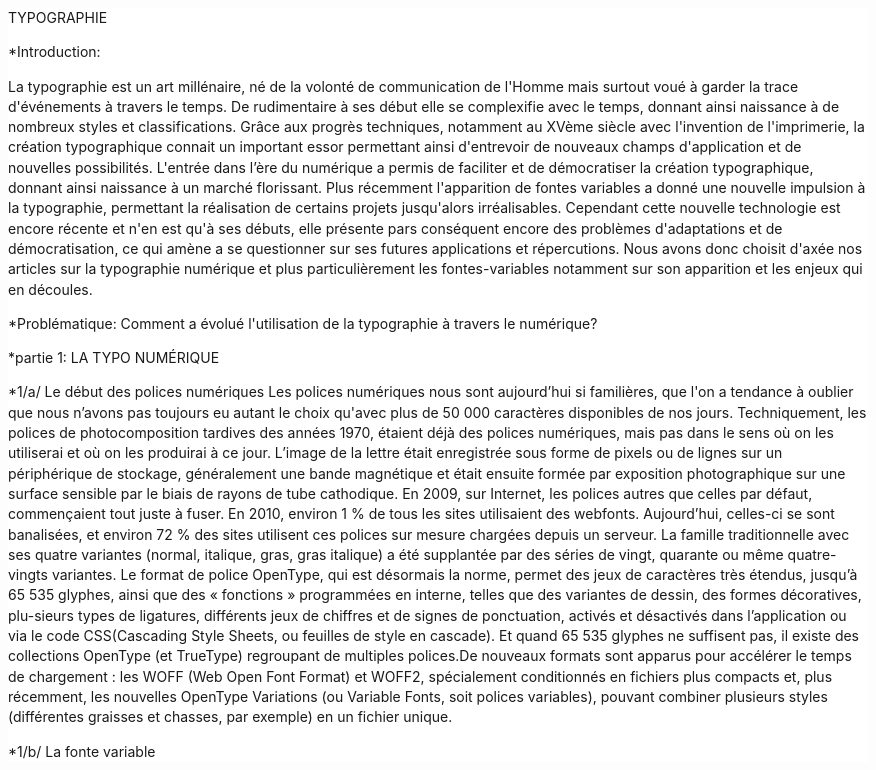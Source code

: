 




TYPOGRAPHIE

*Introduction:

La typographie est un art millénaire, né de la volonté de communication de l'Homme mais surtout voué à garder la trace d'événements à travers le temps. De rudimentaire à ses début elle se complexifie avec le temps, donnant ainsi naissance à de nombreux styles et classifications. Grâce aux progrès techniques, notamment au XVème siècle avec l'invention de l'imprimerie, la création typographique connait un important essor permettant ainsi d'entrevoir de nouveaux champs d'application et de nouvelles possibilités. L'entrée dans l’ère du numérique a permis de faciliter et de démocratiser la création typographique, donnant ainsi naissance à un marché florissant. Plus récemment l'apparition de fontes variables a donné une nouvelle impulsion à la typographie, permettant la réalisation de certains projets jusqu'alors irréalisables. Cependant cette nouvelle technologie est encore récente et n'en est qu'à ses débuts, elle présente pars conséquent encore des problèmes d'adaptations et de démocratisation, ce qui amène a se questionner sur ses futures applications et répercutions. Nous avons donc choisit d'axée nos articles sur la typographie numérique et plus particulièrement les fontes-variables notamment sur son apparition et les enjeux qui en découles.

*Problématique:  Comment a évolué l'utilisation de la typographie à travers le numérique?

*partie 1: LA TYPO NUMÉRIQUE


*1/a/ Le début des polices numériques
Les polices numériques nous sont aujourd’hui si familières, que l'on a tendance à oublier que  nous  n’avons  pas  toujours eu autant le choix qu'avec   plus de 50 000 caractères disponibles  de nos jours. Techniquement, les polices de photocomposition  tardives  des  années  1970,  étaient  déjà  des  polices  numériques, mais pas dans le sens où on les utiliserai et où on les produirai à ce jour. L’image de la lettre était enregistrée sous forme de pixels ou de lignes sur un périphérique de  stockage, généralement  une  bande  magnétique et était ensuite formée par exposition photographique sur une surface sensible par le biais de rayons de tube cathodique. En  2009,  sur  Internet,  les  polices autres que celles par défaut,  commençaient tout juste à fuser. En 2010,  environ  1 %  de  tous  les  sites  utilisaient des webfonts. Aujourd’hui, celles-ci se sont banalisées, et environ 72 % des sites utilisent ces polices sur mesure  chargées  depuis  un  serveur. La  famille  traditionnelle  avec  ses  quatre  variantes  (normal,  italique,  gras,  gras  italique)  a  été  supplantée  par des séries de vingt, quarante ou même quatre-vingts variantes. Le format de police OpenType, qui est désormais la norme, permet des jeux  de  caractères  très  étendus, jusqu’à 65 535 glyphes, ainsi que des  « fonctions »  programmées  en  interne,  telles  que  des  variantes  de  dessin,  des  formes  décoratives,  plu-sieurs  types  de  ligatures,  différents  jeux de chiffres et de signes de ponctuation,  activés  et  désactivés  dans  l’application  ou  via  le  code  CSS(Cascading Style Sheets, ou feuilles de  style  en  cascade).  Et quand 65 535 glyphes ne suffisent pas, il existe des collections OpenType (et TrueType) regroupant de multiples polices.De  nouveaux  formats  sont  apparus  pour  accélérer  le  temps  de  chargement : les WOFF (Web Open Font Format)  et  WOFF2,  spécialement conditionnés   en   fichiers   plus   compacts  et,  plus  récemment,  les  nouvelles
OpenType  Variations  (ou  Variable  Fonts,  soit  polices  variables),  pouvant  combiner  plusieurs  styles  (différentes  graisses  et  chasses,  par  exemple)  en  un  fichier  unique.

*1/b/ La fonte variable